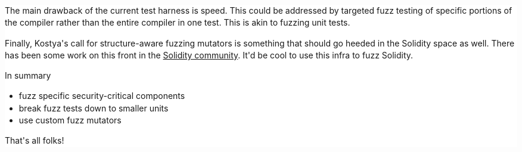 The main drawback of the current test harness is speed.
This could be addressed by targeted fuzz testing of specific portions of the compiler rather than the entire compiler in one test.
This is akin to fuzzing unit tests.

Finally, Kostya's call for structure-aware fuzzing mutators is something that should go heeded in the Solidity space as well.
There has been some work on this front in the [Solidity community][11].
It'd be cool to use this infra to fuzz Solidity.

In summary
  - fuzz specific security-critical components
  - break fuzz tests down to smaller units
  - use custom fuzz mutators

That's all folks!

[1]: https://github.com/ethereum/solidity
[2]: https://github.com/ethereum/solidity/issues/5279#issuecomment-432673495
[3]: https://github.com/ethereum/solidity/issues/5048
[4]: https://github.com/trailofbits/echidna
[5]: https://github.com/holiman/evmfuzz
[6]: https://dl.acm.org/citation.cfm?id=3238177
[7]: https://embed.cs.utah.edu/csmith/
[8]: https://llvm.org/devmtg/2017-10/slides/Serebryany-Structure-aware%20fuzzing%20for%20Clang%20and%20LLVM%20with%20libprotobuf-mutator.pdf
[9]: https://github.com/ethereum/solidity/issues/5279
[10]: https://github.com/ethereum/solidity/issues/5340
[11]: https://github.com/ethereum/solidity/issues/1172
[12]: https://bounty.ethereum.org/
